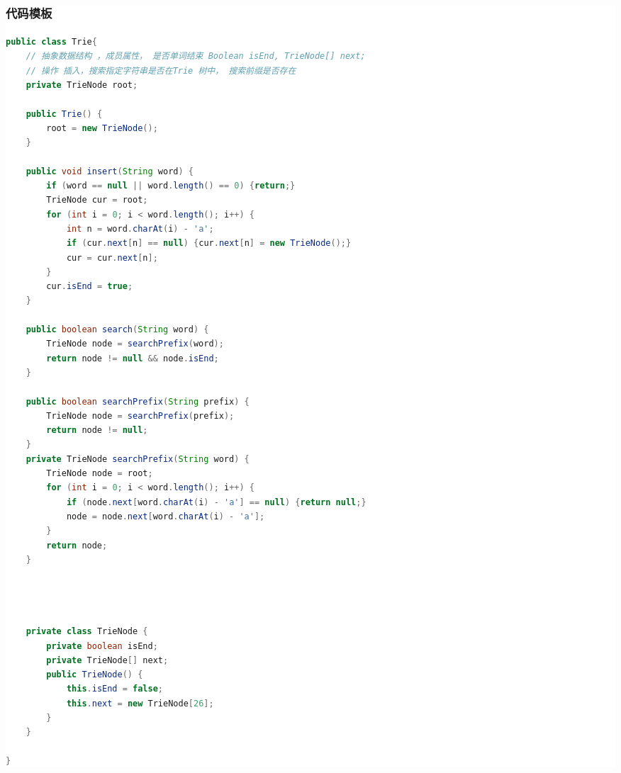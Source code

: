 

### 代码模板

```java
public class Trie{
	// 抽象数据结构 ，成员属性， 是否单词结束 Boolean isEnd, TrieNode[] next; 
    // 操作 插入，搜索指定字符串是否在Trie 树中， 搜索前缀是否存在 
    private TrieNode root;
    
    public Trie() {
        root = new TrieNode();
    }
    
    public void insert(String word) {
        if (word == null || word.length() == 0) {return;}
        TrieNode cur = root;
        for (int i = 0; i < word.length(); i++) {
            int n = word.charAt(i) - 'a';
            if (cur.next[n] == null) {cur.next[n] = new TrieNode();}
            cur = cur.next[n];
        }
        cur.isEnd = true;
    }
    
    public boolean search(String word) {
    	TrieNode node = searchPrefix(word);
        return node != null && node.isEnd;
    }
    
    public boolean searchPrefix(String prefix) {
        TrieNode node = searchPrefix(prefix);
        return node != null;
    }
    private TrieNode searchPrefix(String word) {
        TrieNode node = root;
        for (int i = 0; i < word.length(); i++) {
            if (node.next[word.charAt(i) - 'a'] == null) {return null;}
            node = node.next[word.charAt(i) - 'a'];
        }
        return node;
    }
    
    
    
	
    private class TrieNode {
        private boolean isEnd;
        private TrieNode[] next;
        public TrieNode() {
            this.isEnd = false;
            this.next = new TrieNode[26];
        }
    }
    
}
```
